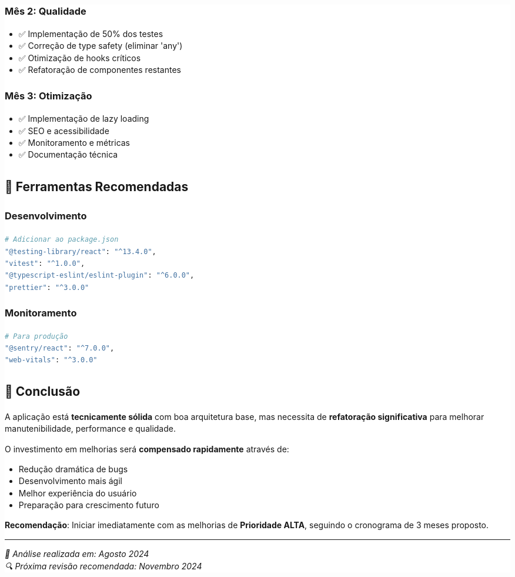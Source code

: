 ### **Mês 2: Qualidade**
- ✅ Implementação de 50% dos testes
- ✅ Correção de type safety (eliminar 'any')
- ✅ Otimização de hooks críticos
- ✅ Refatoração de componentes restantes

### **Mês 3: Otimização**
- ✅ Implementação de lazy loading
- ✅ SEO e acessibilidade
- ✅ Monitoramento e métricas
- ✅ Documentação técnica

## 🔧 Ferramentas Recomendadas

### **Desenvolvimento**
```bash
# Adicionar ao package.json
"@testing-library/react": "^13.4.0",
"vitest": "^1.0.0",
"@typescript-eslint/eslint-plugin": "^6.0.0",
"prettier": "^3.0.0"
```

### **Monitoramento**
```bash
# Para produção
"@sentry/react": "^7.0.0",
"web-vitals": "^3.0.0"
```

## 📝 Conclusão

A aplicação está **tecnicamente sólida** com boa arquitetura base, mas necessita de **refatoração significativa** para melhorar manutenibilidade, performance e qualidade. 

O investimento em melhorias será **compensado rapidamente** através de:
- Redução dramática de bugs
- Desenvolvimento mais ágil
- Melhor experiência do usuário
- Preparação para crescimento futuro

**Recomendação**: Iniciar imediatamente com as melhorias de **Prioridade ALTA**, seguindo o cronograma de 3 meses proposto.

---

*📅 Análise realizada em: Agosto 2024*  
*🔍 Próxima revisão recomendada: Novembro 2024*